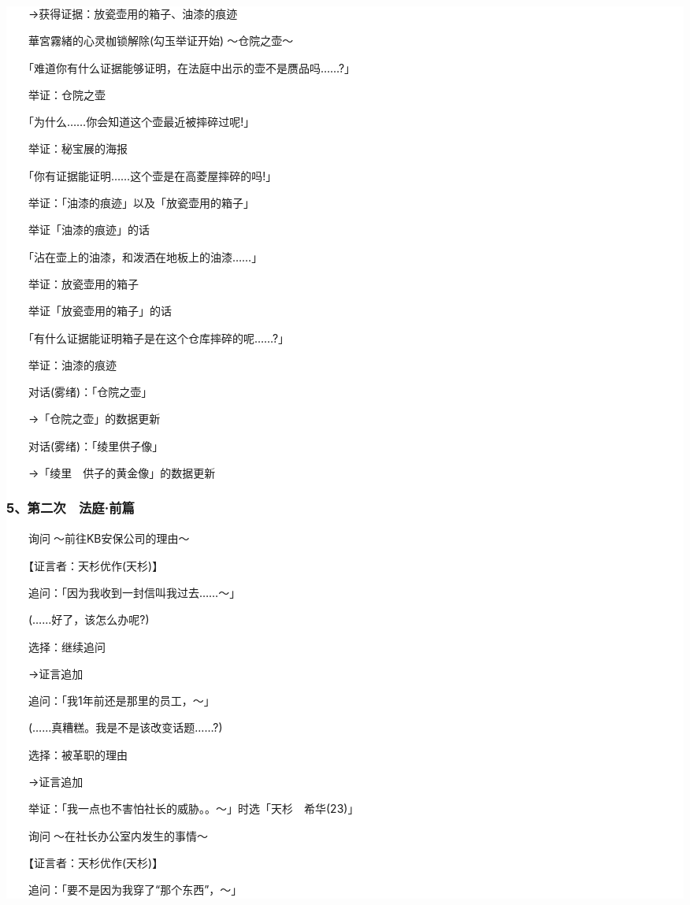 　　→获得证据：放瓷壶用的箱子、油漆的痕迹

　　華宮霧緒的心灵枷锁解除(勾玉举证开始) ～仓院之壶～

　　「难道你有什么证据能够证明，在法庭中出示的壶不是赝品吗……?」

　　举证：仓院之壶

　　「为什么……你会知道这个壶最近被摔碎过呢!」

　　举证：秘宝展的海报

　　「你有证据能证明……这个壶是在高菱屋摔碎的吗!」

　　举证：「油漆的痕迹」以及「放瓷壶用的箱子」

　　举证「油漆的痕迹」的话

　　「沾在壶上的油漆，和泼洒在地板上的油漆……」

　　举证：放瓷壶用的箱子

　　举证「放瓷壶用的箱子」的话

　　「有什么证据能证明箱子是在这个仓库摔碎的呢……?」

　　举证：油漆的痕迹

　　对话(雾绪)：「仓院之壶」

　　→「仓院之壶」的数据更新

　　对话(雾绪)：「绫里供子像」

　　→「绫里　供子的黄金像」的数据更新

### 5、第二次　法庭·前篇

　　询问 ～前往KB安保公司的理由～

　　【证言者：天杉优作(天杉)】

　　追问：「因为我收到一封信叫我过去……～」

　　(……好了，该怎么办呢?)

　　选择：继续追问

　　→证言追加

　　追问：「我1年前还是那里的员工，～」

　　(……真糟糕。我是不是该改变话题……?)

　　选择：被革职的理由

　　→证言追加

　　举证：「我一点也不害怕社长的威胁。。～」时选「天杉　希华(23)」

　　询问 ～在社长办公室内发生的事情～

　　【证言者：天杉优作(天杉)】

　　追问：「要不是因为我穿了“那个东西”，～」
